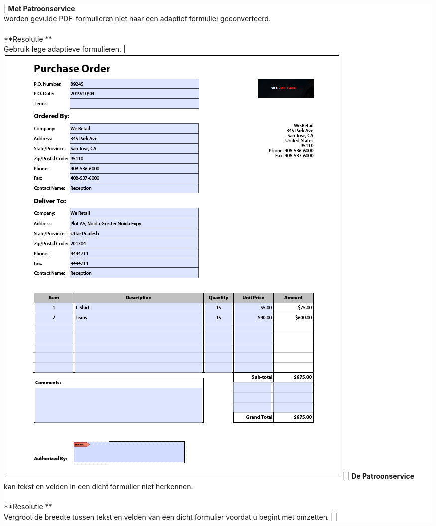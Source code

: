 | **Met Patroonservice** <br>worden gevulde PDF-formulieren niet naar een adaptief formulier geconverteerd. <br><br>**Resolutie **<br>Gebruik lege adaptieve formulieren. | ![Formulier invullen](assets/best-practice-filled-forms.png) |
| **De Patroonservice** <br>kan tekst en velden in een dicht formulier niet herkennen. <br><br>**Resolutie **<br>Vergroot de breedte tussen tekst en velden van een dicht formulier voordat u begint met omzetten. |  |
